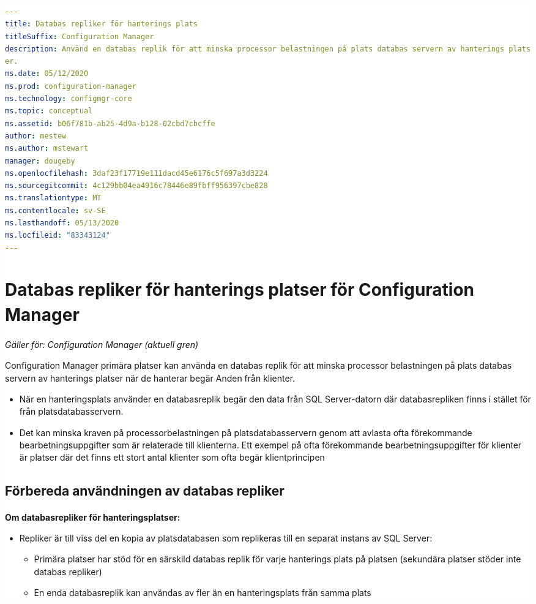 ```yaml
---
title: Databas repliker för hanterings plats
titleSuffix: Configuration Manager
description: Använd en databas replik för att minska processor belastningen på plats databas servern av hanterings platser.
ms.date: 05/12/2020
ms.prod: configuration-manager
ms.technology: configmgr-core
ms.topic: conceptual
ms.assetid: b06f781b-ab25-4d9a-b128-02cbd7cbcffe
author: mestew
ms.author: mstewart
manager: dougeby
ms.openlocfilehash: 3daf23f17719e111dacd45e6176c5f697a3d3224
ms.sourcegitcommit: 4c129bb04ea4916c78446e89fbff956397cbe828
ms.translationtype: MT
ms.contentlocale: sv-SE
ms.lasthandoff: 05/13/2020
ms.locfileid: "83343124"
---
```

# <a name="database-replicas-for-management-points-for-configuration-manager"></a>Databas repliker för hanterings platser för Configuration Manager

*Gäller för: Configuration Manager (aktuell gren)*

Configuration Manager primära platser kan använda en databas replik för att minska processor belastningen på plats databas servern av hanterings platser när de hanterar begär Anden från klienter.  

-   När en hanteringsplats använder en databasreplik begär den data från SQL Server-datorn där databasrepliken finns i stället för från platsdatabasservern.  

-   Det kan minska kraven på processorbelastningen på platsdatabasservern genom att avlasta ofta förekommande bearbetningsuppgifter som är relaterade till klienterna.  Ett exempel på ofta förekommande bearbetningsuppgifter för klienter är platser där det finns ett stort antal klienter som ofta begär klientprincipen  


##  <a name="prepare-to-use-database-replicas"></a><a name="bkmk_Prepare"></a>Förbereda användningen av databas repliker  
**Om databasrepliker för hanteringsplatser:**  

-   Repliker är till viss del en kopia av platsdatabasen som replikeras till en separat instans av SQL Server:  

    -   Primära platser har stöd för en särskild databas replik för varje hanterings plats på platsen (sekundära platser stöder inte databas repliker)  

    -   En enda databasreplik kan användas av fler än en hanteringsplats från samma plats  
